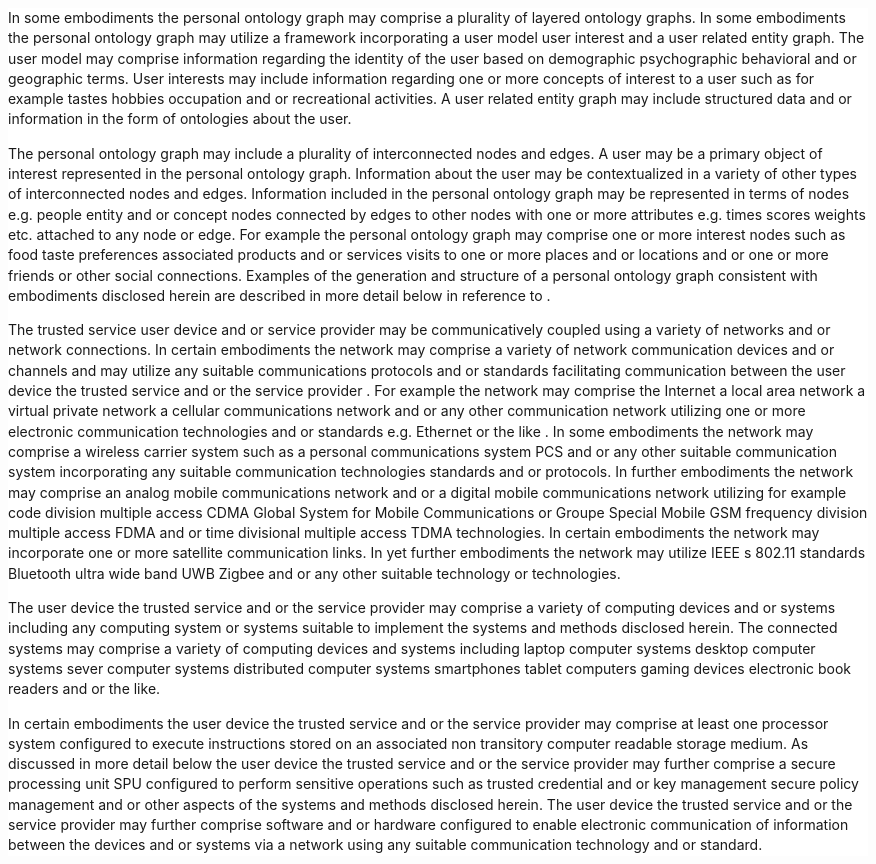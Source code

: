 In some embodiments the personal ontology graph may comprise a plurality of layered ontology graphs. In some embodiments the personal ontology graph may utilize a framework incorporating a user model user interest and a user related entity graph. The user model may comprise information regarding the identity of the user based on demographic psychographic behavioral and or geographic terms. User interests may include information regarding one or more concepts of interest to a user such as for example tastes hobbies occupation and or recreational activities. A user related entity graph may include structured data and or information in the form of ontologies about the user.

The personal ontology graph may include a plurality of interconnected nodes and edges. A user may be a primary object of interest represented in the personal ontology graph. Information about the user may be contextualized in a variety of other types of interconnected nodes and edges. Information included in the personal ontology graph may be represented in terms of nodes e.g. people entity and or concept nodes connected by edges to other nodes with one or more attributes e.g. times scores weights etc. attached to any node or edge. For example the personal ontology graph may comprise one or more interest nodes such as food taste preferences associated products and or services visits to one or more places and or locations and or one or more friends or other social connections. Examples of the generation and structure of a personal ontology graph consistent with embodiments disclosed herein are described in more detail below in reference to .

The trusted service user device and or service provider may be communicatively coupled using a variety of networks and or network connections. In certain embodiments the network may comprise a variety of network communication devices and or channels and may utilize any suitable communications protocols and or standards facilitating communication between the user device the trusted service and or the service provider . For example the network may comprise the Internet a local area network a virtual private network a cellular communications network and or any other communication network utilizing one or more electronic communication technologies and or standards e.g. Ethernet or the like . In some embodiments the network may comprise a wireless carrier system such as a personal communications system PCS and or any other suitable communication system incorporating any suitable communication technologies standards and or protocols. In further embodiments the network may comprise an analog mobile communications network and or a digital mobile communications network utilizing for example code division multiple access CDMA Global System for Mobile Communications or Groupe Special Mobile GSM frequency division multiple access FDMA and or time divisional multiple access TDMA technologies. In certain embodiments the network may incorporate one or more satellite communication links. In yet further embodiments the network may utilize IEEE s 802.11 standards Bluetooth ultra wide band UWB Zigbee and or any other suitable technology or technologies.

The user device the trusted service and or the service provider may comprise a variety of computing devices and or systems including any computing system or systems suitable to implement the systems and methods disclosed herein. The connected systems may comprise a variety of computing devices and systems including laptop computer systems desktop computer systems sever computer systems distributed computer systems smartphones tablet computers gaming devices electronic book readers and or the like.

In certain embodiments the user device the trusted service and or the service provider may comprise at least one processor system configured to execute instructions stored on an associated non transitory computer readable storage medium. As discussed in more detail below the user device the trusted service and or the service provider may further comprise a secure processing unit SPU configured to perform sensitive operations such as trusted credential and or key management secure policy management and or other aspects of the systems and methods disclosed herein. The user device the trusted service and or the service provider may further comprise software and or hardware configured to enable electronic communication of information between the devices and or systems via a network using any suitable communication technology and or standard.
